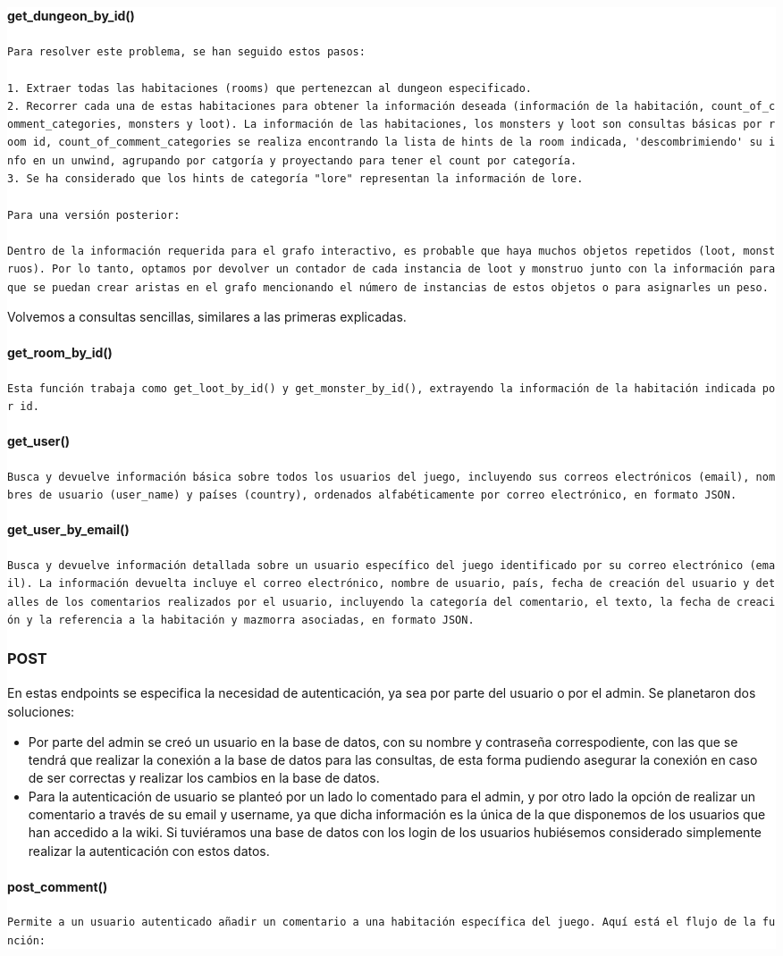 #### get_dungeon_by_id()
    Para resolver este problema, se han seguido estos pasos:

    1. Extraer todas las habitaciones (rooms) que pertenezcan al dungeon especificado.
    2. Recorrer cada una de estas habitaciones para obtener la información deseada (información de la habitación, count_of_comment_categories, monsters y loot). La información de las habitaciones, los monsters y loot son consultas básicas por room id, count_of_comment_categories se realiza encontrando la lista de hints de la room indicada, 'descombrimiendo' su info en un unwind, agrupando por catgoría y proyectando para tener el count por categoría.
    3. Se ha considerado que los hints de categoría "lore" representan la información de lore.

    Para una versión posterior:

    Dentro de la información requerida para el grafo interactivo, es probable que haya muchos objetos repetidos (loot, monstruos). Por lo tanto, optamos por devolver un contador de cada instancia de loot y monstruo junto con la información para que se puedan crear aristas en el grafo mencionando el número de instancias de estos objetos o para asignarles un peso.

Volvemos a consultas sencillas, similares a las primeras explicadas. 

#### get_room_by_id()
    Esta función trabaja como get_loot_by_id() y get_monster_by_id(), extrayendo la información de la habitación indicada por id.

#### get_user() 
    Busca y devuelve información básica sobre todos los usuarios del juego, incluyendo sus correos electrónicos (email), nombres de usuario (user_name) y países (country), ordenados alfabéticamente por correo electrónico, en formato JSON.

#### get_user_by_email()
    Busca y devuelve información detallada sobre un usuario específico del juego identificado por su correo electrónico (email). La información devuelta incluye el correo electrónico, nombre de usuario, país, fecha de creación del usuario y detalles de los comentarios realizados por el usuario, incluyendo la categoría del comentario, el texto, la fecha de creación y la referencia a la habitación y mazmorra asociadas, en formato JSON.

### POST
En estas endpoints se especifica la necesidad de autenticación, ya sea por parte del usuario o por el admin. Se planetaron dos soluciones: 
- Por parte del admin se creó un usuario en la base de datos, con su nombre y contraseña correspodiente, con las que se tendrá que realizar la conexión a la base de datos para las consultas, de esta forma pudiendo asegurar la conexión en caso de ser correctas y realizar los cambios en la base de datos.
- Para la autenticación de usuario se planteó por un lado lo comentado para el admin, y por otro lado la opción de realizar un comentario a través de su email y username, ya que dicha información es la única de la que disponemos de los usuarios que han accedido a la wiki. Si tuviéramos una base de datos con los login de los usuarios hubiésemos considerado simplemente realizar la autenticación con estos datos.

#### post_comment()
    Permite a un usuario autenticado añadir un comentario a una habitación específica del juego. Aquí está el flujo de la función:

